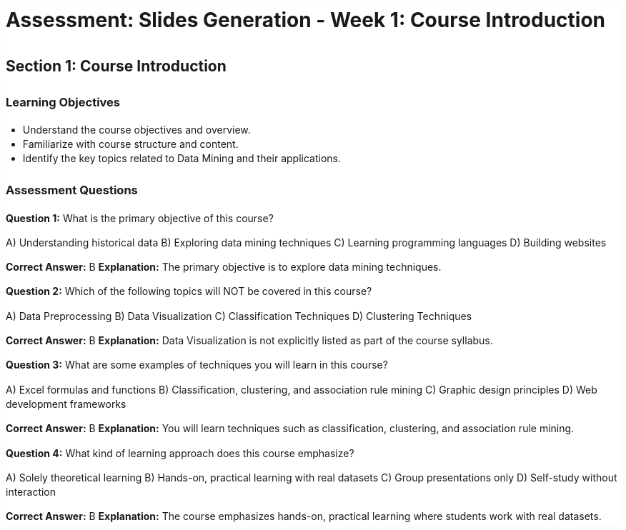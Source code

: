 # Assessment: Slides Generation - Week 1: Course Introduction

## Section 1: Course Introduction

### Learning Objectives
- Understand the course objectives and overview.
- Familiarize with course structure and content.
- Identify the key topics related to Data Mining and their applications.

### Assessment Questions

**Question 1:** What is the primary objective of this course?

  A) Understanding historical data
  B) Exploring data mining techniques
  C) Learning programming languages
  D) Building websites

**Correct Answer:** B
**Explanation:** The primary objective is to explore data mining techniques.

**Question 2:** Which of the following topics will NOT be covered in this course?

  A) Data Preprocessing
  B) Data Visualization
  C) Classification Techniques
  D) Clustering Techniques

**Correct Answer:** B
**Explanation:** Data Visualization is not explicitly listed as part of the course syllabus.

**Question 3:** What are some examples of techniques you will learn in this course?

  A) Excel formulas and functions
  B) Classification, clustering, and association rule mining
  C) Graphic design principles
  D) Web development frameworks

**Correct Answer:** B
**Explanation:** You will learn techniques such as classification, clustering, and association rule mining.

**Question 4:** What kind of learning approach does this course emphasize?

  A) Solely theoretical learning
  B) Hands-on, practical learning with real datasets
  C) Group presentations only
  D) Self-study without interaction

**Correct Answer:** B
**Explanation:** The course emphasizes hands-on, practical learning where students work with real datasets.
